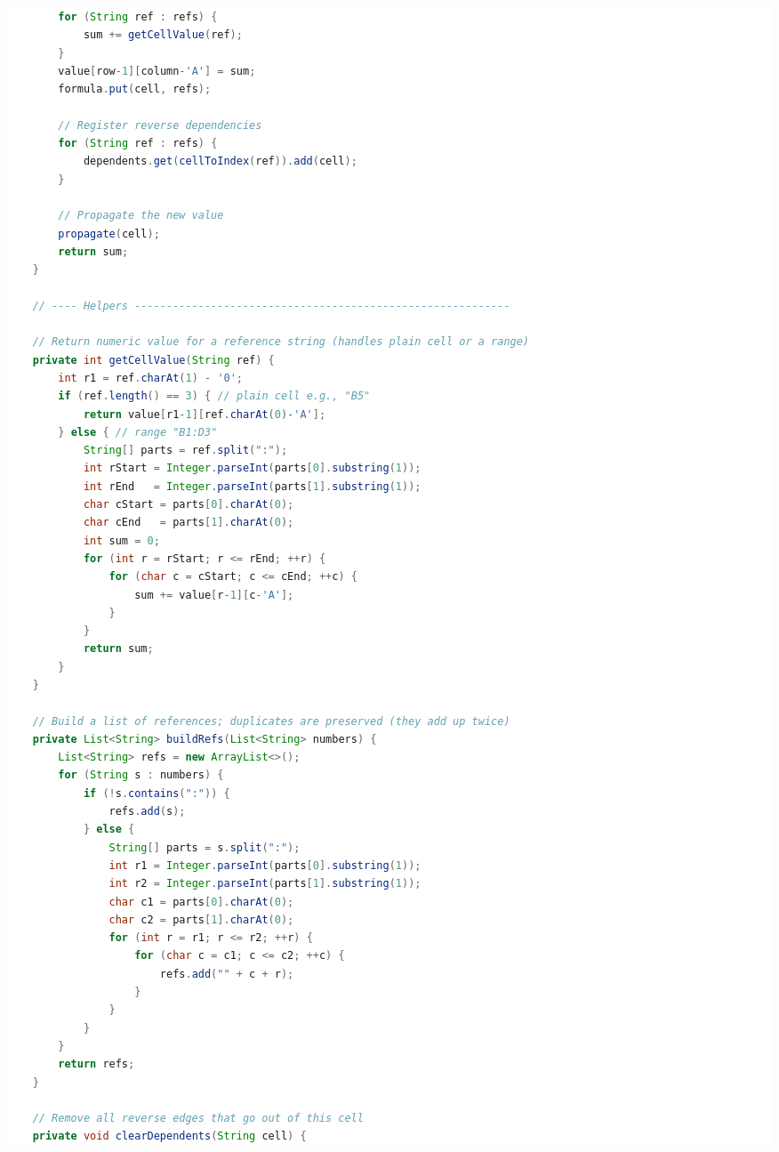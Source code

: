 ```java
        for (String ref : refs) {
            sum += getCellValue(ref);
        }
        value[row-1][column-'A'] = sum;
        formula.put(cell, refs);

        // Register reverse dependencies
        for (String ref : refs) {
            dependents.get(cellToIndex(ref)).add(cell);
        }

        // Propagate the new value
        propagate(cell);
        return sum;
    }

    // ---- Helpers -----------------------------------------------------------

    // Return numeric value for a reference string (handles plain cell or a range)
    private int getCellValue(String ref) {
        int r1 = ref.charAt(1) - '0';
        if (ref.length() == 3) { // plain cell e.g., "B5"
            return value[r1-1][ref.charAt(0)-'A'];
        } else { // range "B1:D3"
            String[] parts = ref.split(":");
            int rStart = Integer.parseInt(parts[0].substring(1));
            int rEnd   = Integer.parseInt(parts[1].substring(1));
            char cStart = parts[0].charAt(0);
            char cEnd   = parts[1].charAt(0);
            int sum = 0;
            for (int r = rStart; r <= rEnd; ++r) {
                for (char c = cStart; c <= cEnd; ++c) {
                    sum += value[r-1][c-'A'];
                }
            }
            return sum;
        }
    }

    // Build a list of references; duplicates are preserved (they add up twice)
    private List<String> buildRefs(List<String> numbers) {
        List<String> refs = new ArrayList<>();
        for (String s : numbers) {
            if (!s.contains(":")) {
                refs.add(s);
            } else {
                String[] parts = s.split(":");
                int r1 = Integer.parseInt(parts[0].substring(1));
                int r2 = Integer.parseInt(parts[1].substring(1));
                char c1 = parts[0].charAt(0);
                char c2 = parts[1].charAt(0);
                for (int r = r1; r <= r2; ++r) {
                    for (char c = c1; c <= c2; ++c) {
                        refs.add("" + c + r);
                    }
                }
            }
        }
        return refs;
    }

    // Remove all reverse edges that go out of this cell
    private void clearDependents(String cell) {
```